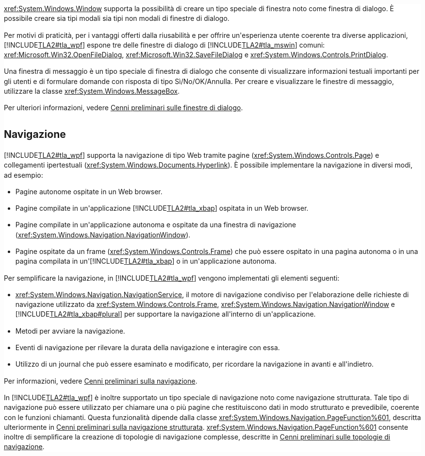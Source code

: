  <xref:System.Windows.Window> supporta la possibilità di creare un tipo speciale di finestra noto come finestra di dialogo.  È possibile creare sia tipi modali sia tipi non modali di finestre di dialogo.  
  
 Per motivi di praticità, per i vantaggi offerti dalla riusabilità e per offrire un'esperienza utente coerente tra diverse applicazioni, [!INCLUDE[TLA2#tla_wpf](../../../../includes/tla2sharptla-wpf-md.md)] espone tre delle finestre di dialogo di [!INCLUDE[TLA2#tla_mswin](../../../../includes/tla2sharptla-mswin-md.md)] comuni: <xref:Microsoft.Win32.OpenFileDialog>, <xref:Microsoft.Win32.SaveFileDialog> e <xref:System.Windows.Controls.PrintDialog>.  
  
 Una finestra di messaggio è un tipo speciale di finestra di dialogo che consente di visualizzare informazioni testuali importanti per gli utenti e di formulare domande con risposta di tipo Sì\/No\/OK\/Annulla.  Per creare e visualizzare le finestre di messaggio, utilizzare la classe <xref:System.Windows.MessageBox>.  
  
 Per ulteriori informazioni, vedere [Cenni preliminari sulle finestre di dialogo](../../../../docs/framework/wpf/app-development/dialog-boxes-overview.md).  
  
<a name="Navigation"></a>   
## Navigazione  
 [!INCLUDE[TLA2#tla_wpf](../../../../includes/tla2sharptla-wpf-md.md)] supporta la navigazione di tipo Web tramite pagine \(<xref:System.Windows.Controls.Page>\) e collegamenti ipertestuali \(<xref:System.Windows.Documents.Hyperlink>\).  È possibile implementare la navigazione in diversi modi, ad esempio:  
  
-   Pagine autonome ospitate in un Web browser.  
  
-   Pagine compilate in un'applicazione [!INCLUDE[TLA2#tla_xbap](../../../../includes/tla2sharptla-xbap-md.md)] ospitata in un Web browser.  
  
-   Pagine compilate in un'applicazione autonoma e ospitate da una finestra di navigazione \(<xref:System.Windows.Navigation.NavigationWindow>\).  
  
-   Pagine ospitate da un frame \(<xref:System.Windows.Controls.Frame>\) che può essere ospitato in una pagina autonoma o in una pagina compilata in un'[!INCLUDE[TLA2#tla_xbap](../../../../includes/tla2sharptla-xbap-md.md)] o in un'applicazione autonoma.  
  
 Per semplificare la navigazione, in [!INCLUDE[TLA2#tla_wpf](../../../../includes/tla2sharptla-wpf-md.md)] vengono implementati gli elementi seguenti:  
  
-   <xref:System.Windows.Navigation.NavigationService>, il motore di navigazione condiviso per l'elaborazione delle richieste di navigazione utilizzato da <xref:System.Windows.Controls.Frame>, <xref:System.Windows.Navigation.NavigationWindow> e [!INCLUDE[TLA2#tla_xbap#plural](../../../../includes/tla2sharptla-xbapsharpplural-md.md)] per supportare la navigazione all'interno di un'applicazione.  
  
-   Metodi per avviare la navigazione.  
  
-   Eventi di navigazione per rilevare la durata della navigazione e interagire con essa.  
  
-   Utilizzo di un journal che può essere esaminato e modificato, per ricordare la navigazione in avanti e all'indietro.  
  
 Per informazioni, vedere [Cenni preliminari sulla navigazione](../../../../docs/framework/wpf/app-development/navigation-overview.md).  
  
 In [!INCLUDE[TLA2#tla_wpf](../../../../includes/tla2sharptla-wpf-md.md)] è inoltre supportato un tipo speciale di navigazione noto come navigazione strutturata.  Tale tipo di navigazione può essere utilizzato per chiamare una o più pagine che restituiscono dati in modo strutturato e prevedibile, coerente con le funzioni chiamanti.  Questa funzionalità dipende dalla classe <xref:System.Windows.Navigation.PageFunction%601>, descritta ulteriormente in [Cenni preliminari sulla navigazione strutturata](../../../../docs/framework/wpf/app-development/structured-navigation-overview.md).  <xref:System.Windows.Navigation.PageFunction%601> consente inoltre di semplificare la creazione di topologie di navigazione complesse, descritte in [Cenni preliminari sulle topologie di navigazione](../../../../docs/framework/wpf/app-development/navigation-topologies-overview.md).  
  